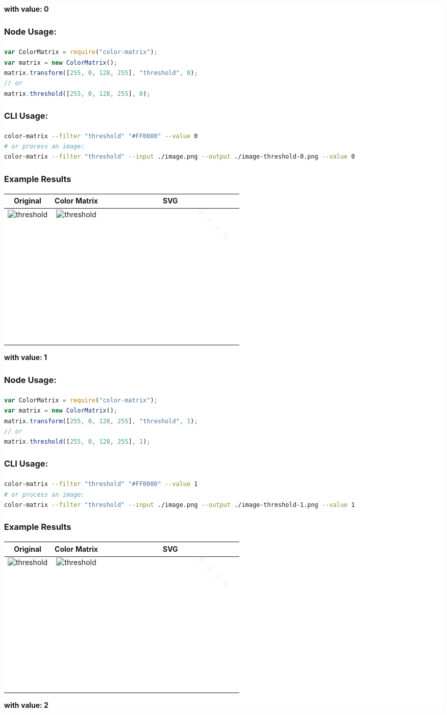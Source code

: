 **with value: 0**

### Node Usage:

```javascript
var ColorMatrix = require("color-matrix");
var matrix = new ColorMatrix();
matrix.transform([255, 0, 128, 255], "threshold", 0);
// or
matrix.threshold([255, 0, 128, 255], 0);
```

### CLI Usage:

```bash
color-matrix --filter "threshold" "#FF0080" --value 0
# or process an image:
color-matrix --filter "threshold" --input ./image.png --output ./image-threshold-0.png --value 0
```

### Example Results

| Original | Color Matrix | SVG |
|:--------:|:------------:|:---:|
| <img width="256" height="256" alt="threshold" src="https://github.com/skratchdot/color-matrix/raw/master/docs/images/lenna.png" /> | <img width="256" height="256" alt="threshold" src="https://github.com/skratchdot/color-matrix/raw/master/docs/images/lenna-threshold-0.png" /> | <svg width="256" height="256" viewBox="0 0 512 512"><filter id="fx-threshold"><feColorMatrix in="SourceGraphic" type="matrix" values="79.0016 156.0064 20.992 0 0 79.0016 156.0064 20.992 0 0 79.0016 156.0064 20.992 0 0 0 0 0 1 0" /></filter><image x="0" y="0" width="512" height="512" filter="url(#fx-threshold)" xlink:href="https://github.com/skratchdot/color-matrix/raw/master/docs/images/lenna.png" /></svg> |

**with value: 1**

### Node Usage:

```javascript
var ColorMatrix = require("color-matrix");
var matrix = new ColorMatrix();
matrix.transform([255, 0, 128, 255], "threshold", 1);
// or
matrix.threshold([255, 0, 128, 255], 1);
```

### CLI Usage:

```bash
color-matrix --filter "threshold" "#FF0080" --value 1
# or process an image:
color-matrix --filter "threshold" --input ./image.png --output ./image-threshold-1.png --value 1
```

### Example Results

| Original | Color Matrix | SVG |
|:--------:|:------------:|:---:|
| <img width="256" height="256" alt="threshold" src="https://github.com/skratchdot/color-matrix/raw/master/docs/images/lenna.png" /> | <img width="256" height="256" alt="threshold" src="https://github.com/skratchdot/color-matrix/raw/master/docs/images/lenna-threshold-1.png" /> | <svg width="256" height="256" viewBox="0 0 512 512"><filter id="fx-threshold"><feColorMatrix in="SourceGraphic" type="matrix" values="79.0016 156.0064 20.992 0 0 79.0016 156.0064 20.992 0 0 79.0016 156.0064 20.992 0 0 0 0 0 1 0" /></filter><image x="0" y="0" width="512" height="512" filter="url(#fx-threshold)" xlink:href="https://github.com/skratchdot/color-matrix/raw/master/docs/images/lenna.png" /></svg> |

**with value: 2**
